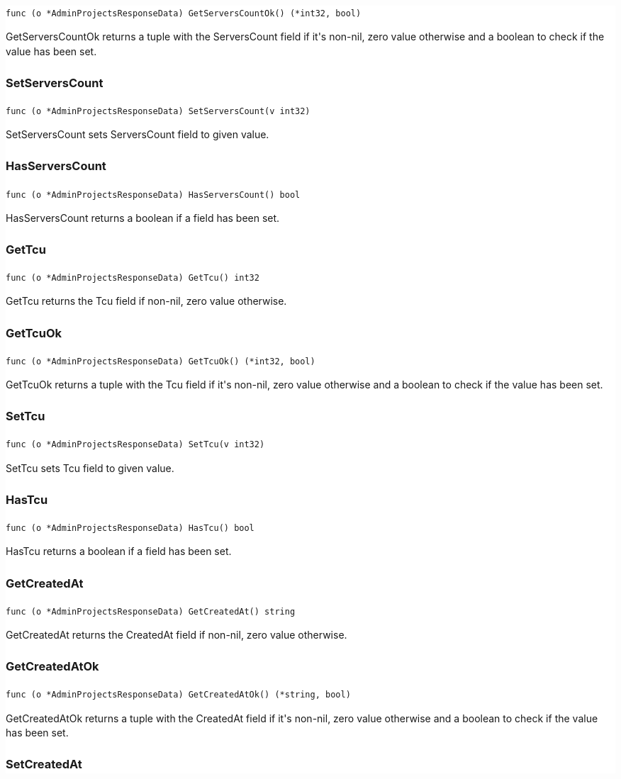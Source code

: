 `func (o *AdminProjectsResponseData) GetServersCountOk() (*int32, bool)`

GetServersCountOk returns a tuple with the ServersCount field if it's non-nil, zero value otherwise
and a boolean to check if the value has been set.

### SetServersCount

`func (o *AdminProjectsResponseData) SetServersCount(v int32)`

SetServersCount sets ServersCount field to given value.

### HasServersCount

`func (o *AdminProjectsResponseData) HasServersCount() bool`

HasServersCount returns a boolean if a field has been set.

### GetTcu

`func (o *AdminProjectsResponseData) GetTcu() int32`

GetTcu returns the Tcu field if non-nil, zero value otherwise.

### GetTcuOk

`func (o *AdminProjectsResponseData) GetTcuOk() (*int32, bool)`

GetTcuOk returns a tuple with the Tcu field if it's non-nil, zero value otherwise
and a boolean to check if the value has been set.

### SetTcu

`func (o *AdminProjectsResponseData) SetTcu(v int32)`

SetTcu sets Tcu field to given value.

### HasTcu

`func (o *AdminProjectsResponseData) HasTcu() bool`

HasTcu returns a boolean if a field has been set.

### GetCreatedAt

`func (o *AdminProjectsResponseData) GetCreatedAt() string`

GetCreatedAt returns the CreatedAt field if non-nil, zero value otherwise.

### GetCreatedAtOk

`func (o *AdminProjectsResponseData) GetCreatedAtOk() (*string, bool)`

GetCreatedAtOk returns a tuple with the CreatedAt field if it's non-nil, zero value otherwise
and a boolean to check if the value has been set.

### SetCreatedAt
